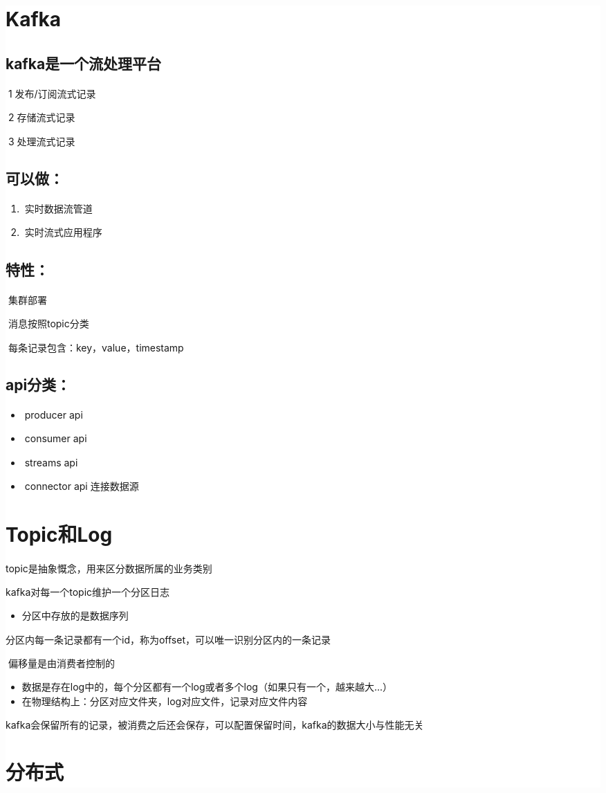 # Kafka

## kafka是一个流处理平台

​	1 发布/订阅流式记录

​	2 存储流式记录

​	3 处理流式记录

## 可以做：

1. ​	实时数据流管道

2. ​	实时流式应用程序

## 特性：

​	集群部署

​	消息按照topic分类

​	每条记录包含：key，value，timestamp

## api分类：

- ​	producer api

- ​	consumer api

- ​	streams  api

- ​	connector api	连接数据源

# Topic和Log

topic是抽象慨念，用来区分数据所属的业务类别

kafka对每一个topic维护一个分区日志

- 分区中存放的是数据序列


​		分区内每一条记录都有一个id，称为offset，可以唯一识别分区内的一条记录

​		偏移量是由消费者控制的

- 数据是存在log中的，每个分区都有一个log或者多个log（如果只有一个，越来越大...）
- 在物理结构上：分区对应文件夹，log对应文件，记录对应文件内容

kafka会保留所有的记录，被消费之后还会保存，可以配置保留时间，kafka的数据大小与性能无关

# 分布式
